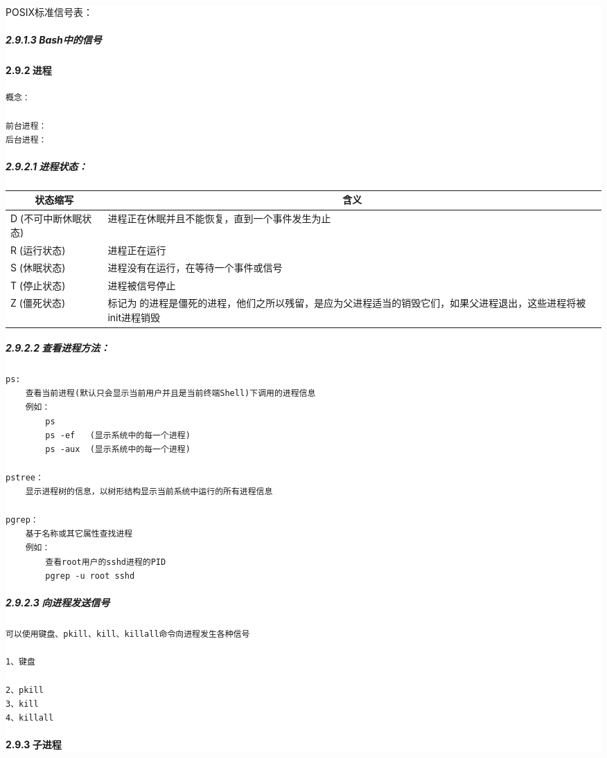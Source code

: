 
POSIX标准信号表：



##### 2.9.1.3  Bash中的信号



#### 2.9.2  进程
    概念：
    
    前台进程：
    后台进程：

##### 2.9.2.1  进程状态：
|状态缩写   |含义   |
|---|---|
|D (不可中断休眠状态)   |进程正在休眠并且不能恢复，直到一个事件发生为止   |
|R (运行状态)   |进程正在运行   |
|S (休眠状态) |进程没有在运行，在等待一个事件或信号   |
|T (停止状态) |进程被信号停止   |
|Z (僵死状态) |标记为 <defunct>的进程是僵死的进程，他们之所以残留，是应为父进程适当的销毁它们，如果父进程退出，这些进程将被 init进程销毁   |

##### 2.9.2.2  查看进程方法：

    ps:
        查看当前进程(默认只会显示当前用户并且是当前终端Shell)下调用的进程信息
        例如：
            ps 
            ps -ef   (显示系统中的每一个进程)
            ps -aux  (显示系统中的每一个进程)
        
    pstree：
        显示进程树的信息，以树形结构显示当前系统中运行的所有进程信息
        
    pgrep：
        基于名称或其它属性查找进程
        例如：
            查看root用户的sshd进程的PID
            pgrep -u root sshd

##### 2.9.2.3  向进程发送信号
    可以使用键盘、pkill、kill、killall命令向进程发生各种信号
    
    1、键盘
    
    2、pkill
    3、kill
    4、killall


#### 2.9.3  子进程
